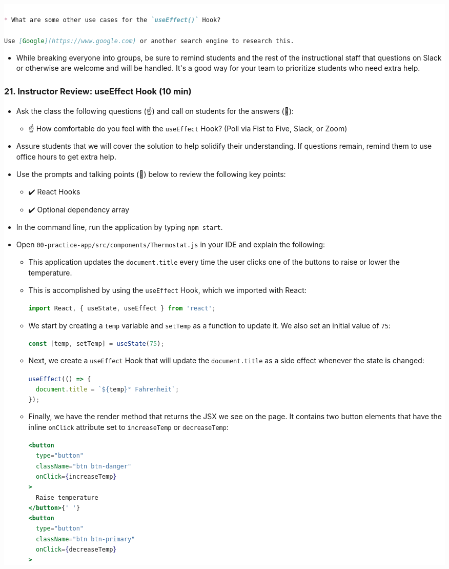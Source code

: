   ```md

   * What are some other use cases for the `useEffect()` Hook?

   Use [Google](https://www.google.com) or another search engine to research this.
   ```

* While breaking everyone into groups, be sure to remind students and the rest of the instructional staff that questions on Slack or otherwise are welcome and will be handled. It's a good way for your team to prioritize students who need extra help.

### 21. Instructor Review: useEffect Hook (10 min) 

* Ask the class the following questions (☝️) and call on students for the answers (🙋):

  * ☝️ How comfortable do you feel with the `useEffect` Hook? (Poll via Fist to Five, Slack, or Zoom)

* Assure students that we will cover the solution to help solidify their understanding. If questions remain, remind them to use office hours to get extra help.

* Use the prompts and talking points (🔑) below to review the following key points:

  * ✔️ React Hooks

  * ✔️ Optional dependency array

* In the command line, run the application by typing `npm start`.

* Open `00-practice-app/src/components/Thermostat.js` in your IDE and explain the following:

  * This application updates the `document.title` every time the user clicks one of the buttons to raise or lower the temperature.
  
  * This is accomplished by using the `useEffect` Hook, which we imported with React:

     ```js
     import React, { useState, useEffect } from 'react';
     ```
  
  * We start by creating a `temp` variable and `setTemp` as a function to update it. We also set an initial value of `75`:

     ```js
     const [temp, setTemp] = useState(75);
     ```

  * Next, we create a `useEffect` Hook that will update the `document.title` as a side effect whenever the state is changed:
  
     ```js
     useEffect(() => {
       document.title = `${temp}° Fahrenheit`;
     });
     ```

  * Finally, we have the render method that returns the JSX we see on the page. It contains two button elements that have the inline `onClick` attribute set to `increaseTemp` or `decreaseTemp`:

     ```jsx
     <button
       type="button"
       className="btn btn-danger"
       onClick={increaseTemp}
     >
       Raise temperature
     </button>{' '}
     <button
       type="button"
       className="btn btn-primary"
       onClick={decreaseTemp}
     >
     ```